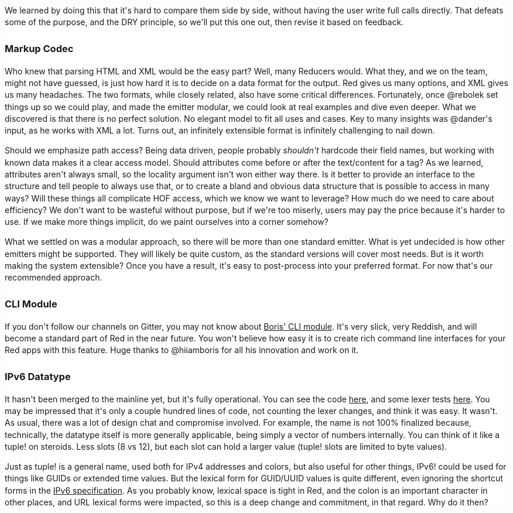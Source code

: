 We learned by doing this that it's hard to compare them side by side, without having the user write full calls directly. That defeats some of the purpose, and the DRY principle, so we'll put this one out, then revise it based on feedback.

### Markup Codec

Who knew that parsing HTML and XML would be the easy part? Well, many Reducers would. What they, and we on the team, might not have guessed, is just how hard it is to decide on a data format for the output. Red gives us many options, and XML gives us many headaches. The two formats, while closely related, also have some critical differences. Fortunately, once @rebolek set things up so we could play, and made the emitter modular, we could look at real examples and dive even deeper. What we discovered is that there is no perfect solution. No elegant model to fit all uses and cases. Key to many insights was @dander's input, as he works with XML a lot. Turns out, an infinitely extensible format is infinitely challenging to nail down.

Should we emphasize path access? Being data driven, people probably *shouldn't* hardcode their field names, but working with known data makes it a clear access model. Should attributes come before or after the text/content for a tag? As we learned, attributes aren't always small, so the locality argument isn't won either way there. Is it better to provide an interface to the structure and tell people to always use that, or to create a bland and obvious data structure that is possible to access in many ways? Will these things all complicate HOF access, which we know we want to leverage? How much do we need to care about efficiency? We don't want to be wasteful without purpose, but if we're too miserly, users may pay the price because it's harder to use. If we make more things implicit, do we paint ourselves into a corner somehow?

What we settled on was a modular approach, so there will be more than one standard emitter. What is yet undecided is how other emitters might be supported. They will likely be quite custom, as the standard versions will cover most needs. But is it worth making the system extensible? Once you have a result, it's easy to post-process into your preferred format. For now that's our recommended approach.

### CLI Module

If you don't follow our channels on Gitter, you may not know about [Boris' CLI module](https://github.com/hiiamboris/red-cli-gitlab-mirror). It's very slick, very Reddish, and will become a standard part of Red in the near future. You won't believe how easy it is to create rich command line interfaces for your Red apps with this feature. Huge thanks to @hiiamboris for all his innovation and work on it.

### IPv6 Datatype

It hasn't been merged to the mainline yet, but it's fully operational. You can see the code [here](https://github.com/red/red/blob/IO/runtime/datatypes/ipv6.reds), and some lexer tests [here](https://github.com/red/red/blob/IO/tests/source/units/lexer-test.red#L415). You may be impressed that it's only a couple hundred lines of code, not counting the lexer changes, and think it was easy. It wasn't. As usual, there was a lot of design chat and compromise involved. For example, the name is not 100% finalized because, technically, the datatype itself is more generally applicable, being simply a vector of numbers internally. You can think of it like a tuple! on steroids. Less slots (8 vs 12), but each slot can hold a larger value (tuple! slots are limited to byte values).

Just as tuple! is a general name, used both for IPv4 addresses and colors, but also useful for other things, IPv6! could be used for things like GUIDs or extended time values. But the lexical form for GUID/UUID values is quite different, even ignoring the shortcut forms in the [IPv6 specification](https://datatracker.ietf.org/doc/html/rfc4291). As you probably know, lexical space is tight in Red, and the colon is an important character in other places, and URL lexical forms were impacted, so this is a deep change and commitment, in that regard. Why do it then?
